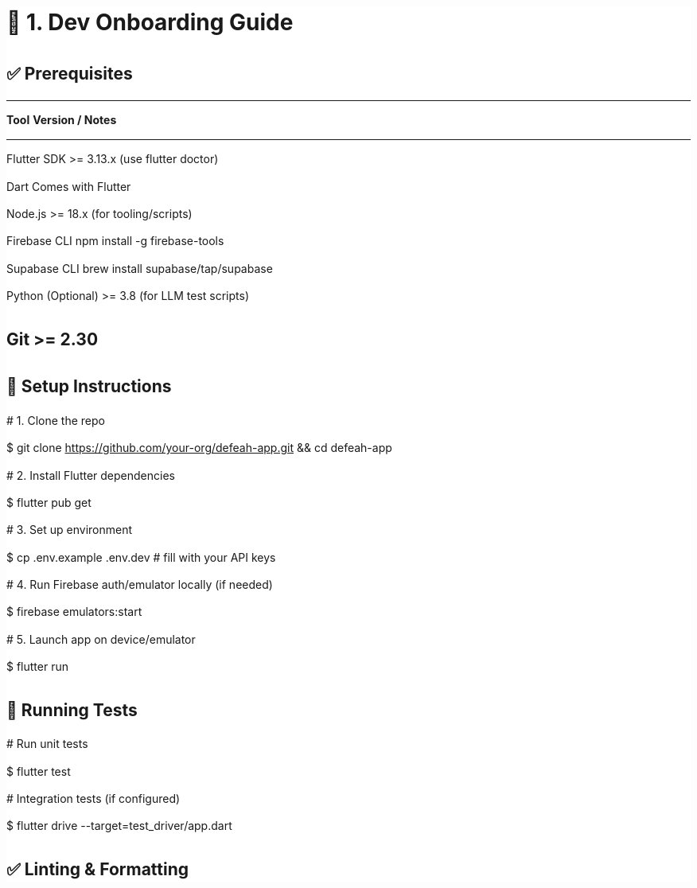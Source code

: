 # **📄 1. Dev Onboarding Guide**

## **✅ Prerequisites**

  -----------------------------------------------------------------------
  **Tool**               **Version / Notes**
  ---------------------- ------------------------------------------------
  Flutter SDK            \>= 3.13.x (use flutter doctor)

  Dart                   Comes with Flutter

  Node.js                \>= 18.x (for tooling/scripts)

  Firebase CLI           npm install -g firebase-tools

  Supabase CLI           brew install supabase/tap/supabase

  Python (Optional)      \>= 3.8 (for LLM test scripts)

  Git                    \>= 2.30
  -----------------------------------------------------------------------

## **🚀 Setup Instructions**

\# 1. Clone the repo

\$ git clone https://github.com/your-org/defeah-app.git && cd defeah-app

\# 2. Install Flutter dependencies

\$ flutter pub get

\# 3. Set up environment

\$ cp .env.example .env.dev \# fill with your API keys

\# 4. Run Firebase auth/emulator locally (if needed)

\$ firebase emulators:start

\# 5. Launch app on device/emulator

\$ flutter run

## **🧪 Running Tests**

\# Run unit tests

\$ flutter test

\# Integration tests (if configured)

\$ flutter drive \--target=test_driver/app.dart

## **✅ Linting & Formatting**
